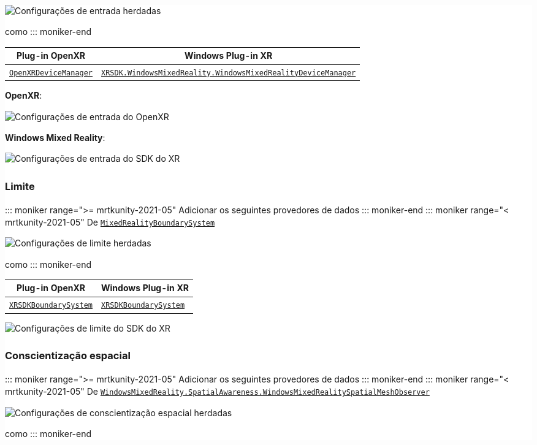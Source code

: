 ![Configurações de entrada herdadas](../features/images/xrsdk/InputSystemWMRLegacy.png)

como
::: moniker-end

| Plug-in OpenXR | Windows Plug-in XR |
|---------------|-------------------|
| [`OpenXRDeviceManager`](xref:Microsoft.MixedReality.Toolkit.XRSDK.OpenXR.OpenXRDeviceManager) | [`XRSDK.WindowsMixedReality.WindowsMixedRealityDeviceManager`](xref:Microsoft.MixedReality.Toolkit.XRSDK.WindowsMixedReality.WindowsMixedRealityDeviceManager) |

__OpenXR__:

![Configurações de entrada do OpenXR](../features/images/xrsdk/InputSystemOpenXR.png)

__Windows Mixed Reality__:

![Configurações de entrada do SDK do XR](../features/images/xrsdk/InputSystemWMRXRSDK.png)

### <a name="boundary"></a>Limite

::: moniker range=">= mrtkunity-2021-05"
Adicionar os seguintes provedores de dados
::: moniker-end
::: moniker range="< mrtkunity-2021-05"
De [`MixedRealityBoundarySystem`](xref:Microsoft.MixedReality.Toolkit.Boundary.MixedRealityBoundarySystem)

![Configurações de limite herdadas](../features/images/xrsdk/BoundarySystemLegacy.png)

como
::: moniker-end

| Plug-in OpenXR | Windows Plug-in XR |
|---------------|-------------------|
| [`XRSDKBoundarySystem`](xref:Microsoft.MixedReality.Toolkit.XRSDK.XRSDKBoundarySystem) | [`XRSDKBoundarySystem`](xref:Microsoft.MixedReality.Toolkit.XRSDK.XRSDKBoundarySystem) |

![Configurações de limite do SDK do XR](../features/images/xrsdk/BoundarySystemXRSDK.png)

### <a name="spatial-awareness"></a>Conscientização espacial

::: moniker range=">= mrtkunity-2021-05"
Adicionar os seguintes provedores de dados
::: moniker-end
::: moniker range="< mrtkunity-2021-05"
De [`WindowsMixedReality.SpatialAwareness.WindowsMixedRealitySpatialMeshObserver`](xref:Microsoft.MixedReality.Toolkit.WindowsMixedReality.SpatialAwareness.WindowsMixedRealitySpatialMeshObserver)

![Configurações de conscientização espacial herdadas](../features/images/xrsdk/SpatialAwarenessLegacy.png)

como
::: moniker-end
